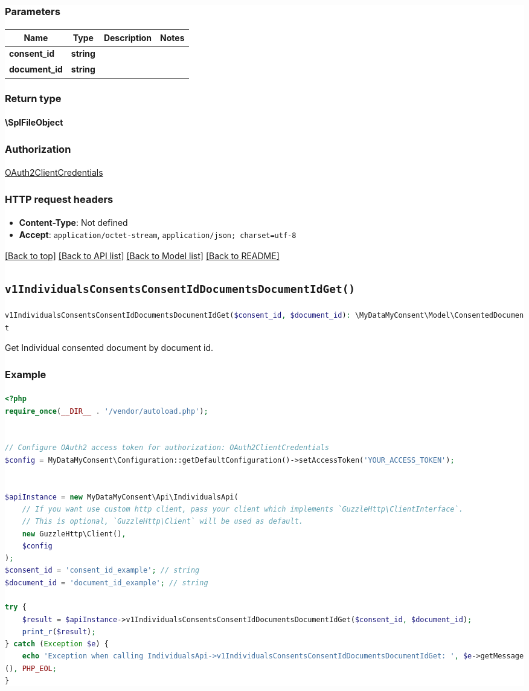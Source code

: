 
### Parameters

| Name | Type | Description  | Notes |
| ------------- | ------------- | ------------- | ------------- |
| **consent_id** | **string**|  | |
| **document_id** | **string**|  | |

### Return type

**\SplFileObject**

### Authorization

[OAuth2ClientCredentials](../../README.md#OAuth2ClientCredentials)

### HTTP request headers

- **Content-Type**: Not defined
- **Accept**: `application/octet-stream`, `application/json; charset=utf-8`

[[Back to top]](#) [[Back to API list]](../../README.md#endpoints)
[[Back to Model list]](../../README.md#models)
[[Back to README]](../../README.md)

## `v1IndividualsConsentsConsentIdDocumentsDocumentIdGet()`

```php
v1IndividualsConsentsConsentIdDocumentsDocumentIdGet($consent_id, $document_id): \MyDataMyConsent\Model\ConsentedDocument
```

Get Individual consented document by document id.

### Example

```php
<?php
require_once(__DIR__ . '/vendor/autoload.php');


// Configure OAuth2 access token for authorization: OAuth2ClientCredentials
$config = MyDataMyConsent\Configuration::getDefaultConfiguration()->setAccessToken('YOUR_ACCESS_TOKEN');


$apiInstance = new MyDataMyConsent\Api\IndividualsApi(
    // If you want use custom http client, pass your client which implements `GuzzleHttp\ClientInterface`.
    // This is optional, `GuzzleHttp\Client` will be used as default.
    new GuzzleHttp\Client(),
    $config
);
$consent_id = 'consent_id_example'; // string
$document_id = 'document_id_example'; // string

try {
    $result = $apiInstance->v1IndividualsConsentsConsentIdDocumentsDocumentIdGet($consent_id, $document_id);
    print_r($result);
} catch (Exception $e) {
    echo 'Exception when calling IndividualsApi->v1IndividualsConsentsConsentIdDocumentsDocumentIdGet: ', $e->getMessage(), PHP_EOL;
}
```